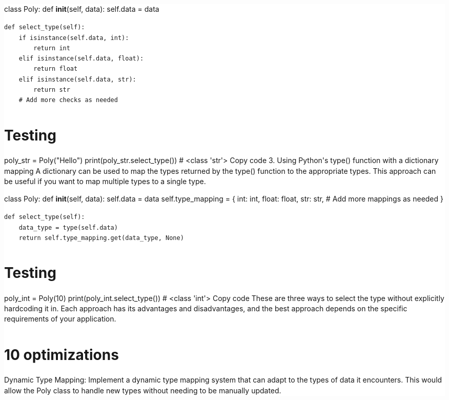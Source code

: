 class Poly:
    def __init__(self, data):
        self.data = data

    def select_type(self):
        if isinstance(self.data, int):
            return int
        elif isinstance(self.data, float):
            return float
        elif isinstance(self.data, str):
            return str
        # Add more checks as needed

# Testing
poly_str = Poly("Hello")
print(poly_str.select_type())  # <class 'str'>
Copy code
3. Using Python's type() function with a dictionary mapping
A dictionary can be used to map the types returned by the type() function to the appropriate types. This approach can be useful if you want to map multiple types to a single type.

class Poly:
    def __init__(self, data):
        self.data = data
        self.type_mapping = {
            int: int,
            float: float,
            str: str,
            # Add more mappings as needed
        }

    def select_type(self):
        data_type = type(self.data)
        return self.type_mapping.get(data_type, None)

# Testing
poly_int = Poly(10)
print(poly_int.select_type())  # <class 'int'>
Copy code
These are three ways to select the type without explicitly hardcoding it in. Each approach has its advantages and disadvantages, and the best approach depends on the specific requirements of your application.



# 10 optimizations
Dynamic Type Mapping: Implement a dynamic type mapping system that can adapt to the types of data it encounters. This would allow the Poly class to handle new types without needing to be manually updated.
